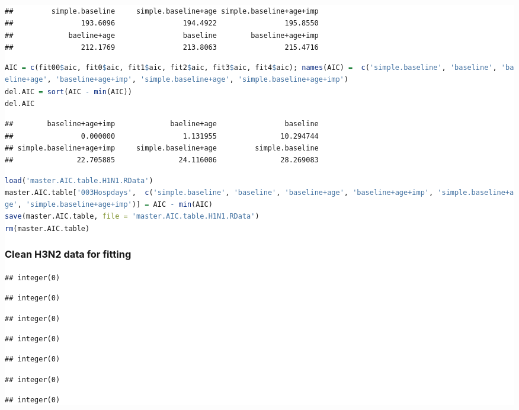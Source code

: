 ```
##         simple.baseline     simple.baseline+age simple.baseline+age+imp 
##                193.6096                194.4922                195.8550 
##             baeline+age                baseline        baseline+age+imp 
##                212.1769                213.8063                215.4716
```

```r
AIC = c(fit00$aic, fit0$aic, fit1$aic, fit2$aic, fit3$aic, fit4$aic); names(AIC) =  c('simple.baseline', 'baseline', 'baeline+age', 'baseline+age+imp', 'simple.baseline+age', 'simple.baseline+age+imp')
del.AIC = sort(AIC - min(AIC))
del.AIC
```

```
##        baseline+age+imp             baeline+age                baseline 
##                0.000000                1.131955               10.294744 
## simple.baseline+age+imp     simple.baseline+age         simple.baseline 
##               22.705885               24.116006               28.269083
```

```r
load('master.AIC.table.H1N1.RData')
master.AIC.table['003Hospdays',  c('simple.baseline', 'baseline', 'baseline+age', 'baseline+age+imp', 'simple.baseline+age', 'simple.baseline+age+imp')] = AIC - min(AIC)
save(master.AIC.table, file = 'master.AIC.table.H1N1.RData')
rm(master.AIC.table)
```




### Clean H3N2 data for fitting

```
## integer(0)
```

```
## integer(0)
```

```
## integer(0)
```

```
## integer(0)
```

```
## integer(0)
```

```
## integer(0)
```

```
## integer(0)
```
